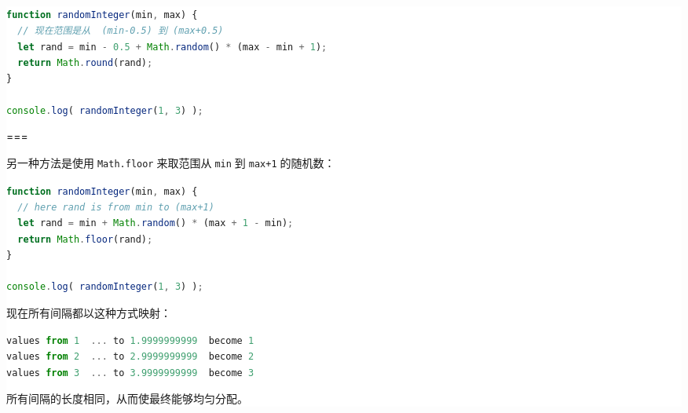 ```javascript [1-100]
function randomInteger(min, max) {
  // 现在范围是从  (min-0.5) 到 (max+0.5)
  let rand = min - 0.5 + Math.random() * (max - min + 1);
  return Math.round(rand);
}

console.log( randomInteger(1, 3) );
```

===

另一种方法是使用 `Math.floor` 来取范围从 `min` 到 `max+1` 的随机数：

```javascript [1-100]
function randomInteger(min, max) {
  // here rand is from min to (max+1)
  let rand = min + Math.random() * (max + 1 - min);
  return Math.floor(rand);
}

console.log( randomInteger(1, 3) );
```

现在所有间隔都以这种方式映射：

```javascript [1-100]
values from 1  ... to 1.9999999999  become 1
values from 2  ... to 2.9999999999  become 2
values from 3  ... to 3.9999999999  become 3
```

所有间隔的长度相同，从而使最终能够均匀分配。